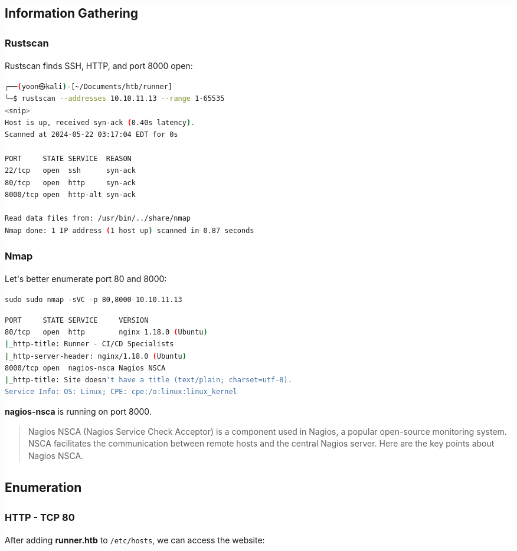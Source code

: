 ## Information Gathering
### Rustscan

Rustscan finds SSH, HTTP, and port 8000 open:

```bash
┌──(yoon㉿kali)-[~/Documents/htb/runner]
└─$ rustscan --addresses 10.10.11.13 --range 1-65535
<snip>
Host is up, received syn-ack (0.40s latency).
Scanned at 2024-05-22 03:17:04 EDT for 0s

PORT     STATE SERVICE  REASON
22/tcp   open  ssh      syn-ack
80/tcp   open  http     syn-ack
8000/tcp open  http-alt syn-ack

Read data files from: /usr/bin/../share/nmap
Nmap done: 1 IP address (1 host up) scanned in 0.87 seconds
```

### Nmap

Let's better enumerate port 80 and 8000:

`sudo sudo nmap -sVC -p 80,8000 10.10.11.13`

```bash
PORT     STATE SERVICE     VERSION
80/tcp   open  http        nginx 1.18.0 (Ubuntu)
|_http-title: Runner - CI/CD Specialists
|_http-server-header: nginx/1.18.0 (Ubuntu)
8000/tcp open  nagios-nsca Nagios NSCA
|_http-title: Site doesn't have a title (text/plain; charset=utf-8).
Service Info: OS: Linux; CPE: cpe:/o:linux:linux_kernel
```

**nagios-nsca** is running on port 8000.

> Nagios NSCA (Nagios Service Check Acceptor) is a component used in Nagios, a popular open-source monitoring system. NSCA facilitates the communication between remote hosts and the central Nagios server. Here are the key points about Nagios NSCA.

## Enumeration
### HTTP - TCP 80

After adding **runner.htb** to `/etc/hosts`, we can access the website:
